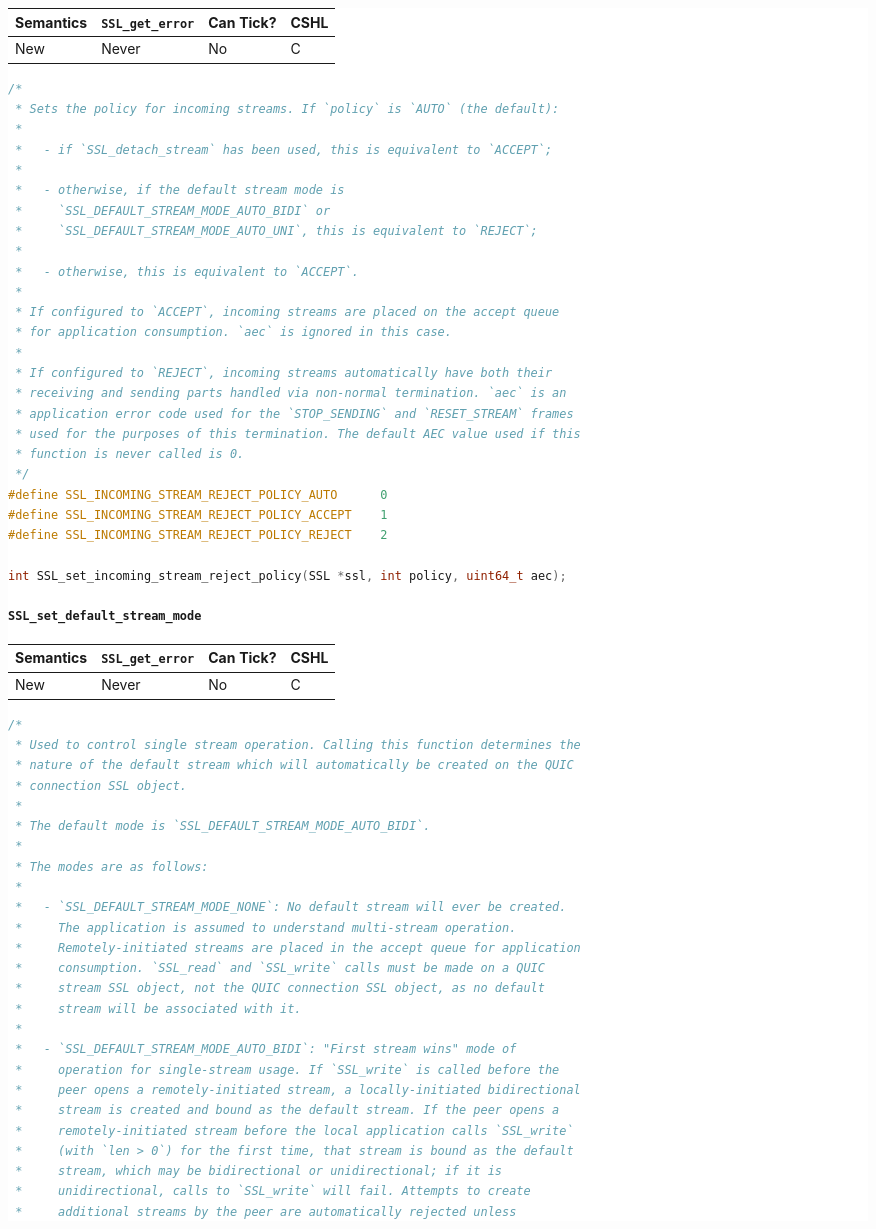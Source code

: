 | Semantics | `SSL_get_error` | Can Tick? | CSHL          |
| --------- | ------------- | --------- | ------------- |
| New       | Never         | No        | C             |

```c
/*
 * Sets the policy for incoming streams. If `policy` is `AUTO` (the default):
 *
 *   - if `SSL_detach_stream` has been used, this is equivalent to `ACCEPT`;
 *
 *   - otherwise, if the default stream mode is
 *     `SSL_DEFAULT_STREAM_MODE_AUTO_BIDI` or
 *     `SSL_DEFAULT_STREAM_MODE_AUTO_UNI`, this is equivalent to `REJECT`;
 *
 *   - otherwise, this is equivalent to `ACCEPT`.
 *
 * If configured to `ACCEPT`, incoming streams are placed on the accept queue
 * for application consumption. `aec` is ignored in this case.
 *
 * If configured to `REJECT`, incoming streams automatically have both their
 * receiving and sending parts handled via non-normal termination. `aec` is an
 * application error code used for the `STOP_SENDING` and `RESET_STREAM` frames
 * used for the purposes of this termination. The default AEC value used if this
 * function is never called is 0.
 */
#define SSL_INCOMING_STREAM_REJECT_POLICY_AUTO      0
#define SSL_INCOMING_STREAM_REJECT_POLICY_ACCEPT    1
#define SSL_INCOMING_STREAM_REJECT_POLICY_REJECT    2

int SSL_set_incoming_stream_reject_policy(SSL *ssl, int policy, uint64_t aec);
```

#### `SSL_set_default_stream_mode`

| Semantics | `SSL_get_error` | Can Tick? | CSHL          |
| --------- | ------------- | --------- | ------------- |
| New       | Never         | No        | C             |

```c
/*
 * Used to control single stream operation. Calling this function determines the
 * nature of the default stream which will automatically be created on the QUIC
 * connection SSL object.
 *
 * The default mode is `SSL_DEFAULT_STREAM_MODE_AUTO_BIDI`.
 *
 * The modes are as follows:
 *
 *   - `SSL_DEFAULT_STREAM_MODE_NONE`: No default stream will ever be created.
 *     The application is assumed to understand multi-stream operation.
 *     Remotely-initiated streams are placed in the accept queue for application
 *     consumption. `SSL_read` and `SSL_write` calls must be made on a QUIC
 *     stream SSL object, not the QUIC connection SSL object, as no default
 *     stream will be associated with it.
 *
 *   - `SSL_DEFAULT_STREAM_MODE_AUTO_BIDI`: "First stream wins" mode of
 *     operation for single-stream usage. If `SSL_write` is called before the
 *     peer opens a remotely-initiated stream, a locally-initiated bidirectional
 *     stream is created and bound as the default stream. If the peer opens a
 *     remotely-initiated stream before the local application calls `SSL_write`
 *     (with `len > 0`) for the first time, that stream is bound as the default
 *     stream, which may be bidirectional or unidirectional; if it is
 *     unidirectional, calls to `SSL_write` will fail. Attempts to create
 *     additional streams by the peer are automatically rejected unless
```